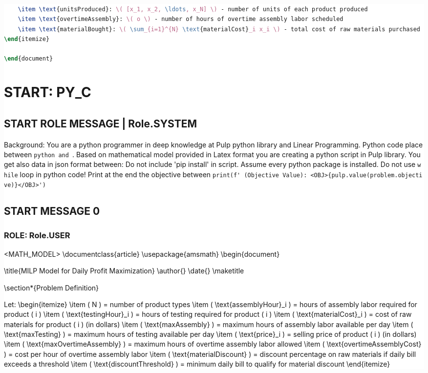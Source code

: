 ```latex
    \item \text{unitsProduced}: \( [x_1, x_2, \ldots, x_N] \) - number of units of each product produced
    \item \text{overtimeAssembly}: \( o \) - number of hours of overtime assembly labor scheduled
    \item \text{materialBought}: \( \sum_{i=1}^{N} \text{materialCost}_i x_i \) - total cost of raw materials purchased
\end{itemize}

\end{document}
```

# START: PY_C 
## START ROLE MESSAGE | Role.SYSTEM 
Background: You are a python programmer in deep knowledge at Pulp python library and Linear Programming. Python code place between ```python and ```. Based on mathematical model provided in Latex format you are creating a python script in Pulp library. You get also data in json format between: <DATA></DATA> Do not include 'pip install' in script. Assume every python package is installed. Do not use `while` loop in python code! Print at the end the objective between <OBJ></OBJ> `print(f' (Objective Value): <OBJ>{pulp.value(problem.objective)}</OBJ>')` 
## START MESSAGE 0 
### ROLE: Role.USER
<MATH_MODEL>
\documentclass{article}
\usepackage{amsmath}
\begin{document}

\title{MILP Model for Daily Profit Maximization}
\author{}
\date{}
\maketitle

\section*{Problem Definition}

Let:
\begin{itemize}
    \item \( N \) = number of product types
    \item \( \text{assemblyHour}_i \) = hours of assembly labor required for product \( i \)
    \item \( \text{testingHour}_i \) = hours of testing required for product \( i \)
    \item \( \text{materialCost}_i \) = cost of raw materials for product \( i \) (in dollars)
    \item \( \text{maxAssembly} \) = maximum hours of assembly labor available per day
    \item \( \text{maxTesting} \) = maximum hours of testing available per day
    \item \( \text{price}_i \) = selling price of product \( i \) (in dollars)
    \item \( \text{maxOvertimeAssembly} \) = maximum hours of overtime assembly labor allowed
    \item \( \text{overtimeAssemblyCost} \) = cost per hour of overtime assembly labor
    \item \( \text{materialDiscount} \) = discount percentage on raw materials if daily bill exceeds a threshold
    \item \( \text{discountThreshold} \) = minimum daily bill to qualify for material discount
\end{itemize}
